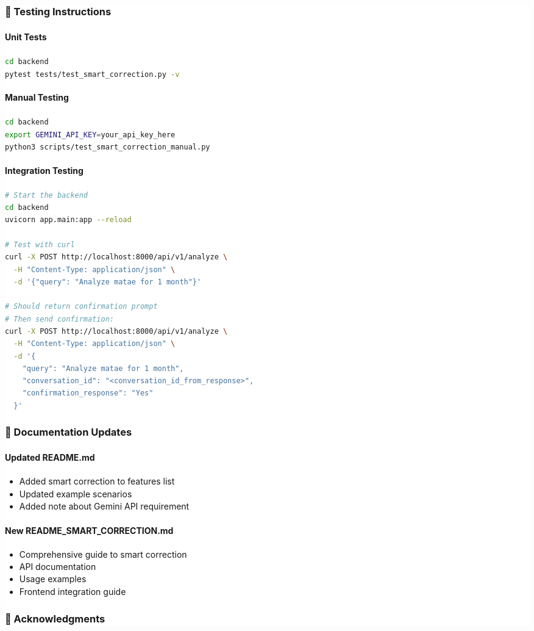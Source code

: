 ### 🎯 Testing Instructions

#### Unit Tests
```bash
cd backend
pytest tests/test_smart_correction.py -v
```

#### Manual Testing
```bash
cd backend
export GEMINI_API_KEY=your_api_key_here
python3 scripts/test_smart_correction_manual.py
```

#### Integration Testing
```bash
# Start the backend
cd backend
uvicorn app.main:app --reload

# Test with curl
curl -X POST http://localhost:8000/api/v1/analyze \
  -H "Content-Type: application/json" \
  -d '{"query": "Analyze matae for 1 month"}'

# Should return confirmation prompt
# Then send confirmation:
curl -X POST http://localhost:8000/api/v1/analyze \
  -H "Content-Type: application/json" \
  -d '{
    "query": "Analyze matae for 1 month",
    "conversation_id": "<conversation_id_from_response>",
    "confirmation_response": "Yes"
  }'
```

### 📖 Documentation Updates

#### Updated README.md
- Added smart correction to features list
- Updated example scenarios
- Added note about Gemini API requirement

#### New README_SMART_CORRECTION.md
- Comprehensive guide to smart correction
- API documentation
- Usage examples
- Frontend integration guide

### 🙏 Acknowledgments
